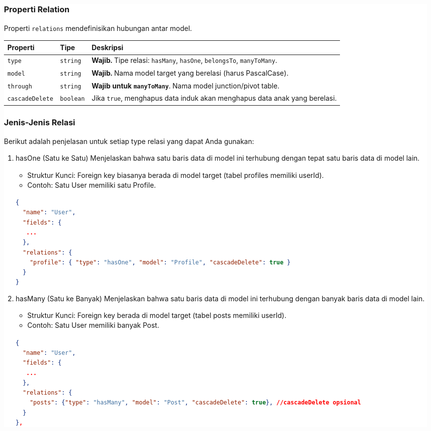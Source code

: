 
### Properti Relation

Properti `relations` mendefinisikan hubungan antar model.

| Properti | Tipe | Deskripsi |
| :--- | :--- | :--- |
| `type` | `string` | **Wajib.** Tipe relasi: `hasMany`, `hasOne`, `belongsTo`, `manyToMany`. |
| `model`| `string` | **Wajib.** Nama model target yang berelasi (harus PascalCase). |
| `through`| `string` | **Wajib untuk `manyToMany`**. Nama model junction/pivot table. |
| `cascadeDelete`|`boolean`| Jika `true`, menghapus data induk akan menghapus data anak yang berelasi. |

### Jenis-Jenis Relasi
Berikut adalah penjelasan untuk setiap type relasi yang dapat Anda gunakan:

1. hasOne (Satu ke Satu)
Menjelaskan bahwa satu baris data di model ini terhubung dengan tepat satu baris data di model lain.
    - Struktur Kunci: Foreign key biasanya berada di model target (tabel profiles memiliki userId).
    - Contoh: Satu User memiliki satu Profile.

    ```json
    {
      "name": "User",
      "fields": {
       ...
      },
      "relations": {
        "profile": { "type": "hasOne", "model": "Profile", "cascadeDelete": true }
      }
    }
    ```

2. hasMany (Satu ke Banyak)
Menjelaskan bahwa satu baris data di model ini terhubung dengan banyak baris data di model lain.
    
    - Struktur Kunci: Foreign key berada di model target (tabel posts memiliki userId).
    - Contoh: Satu User memiliki banyak Post.
    
    ```json
    {
      "name": "User",
      "fields": {
       ...
      },
      "relations": {
        "posts": {"type": "hasMany", "model": "Post", "cascadeDelete": true}, //cascadeDelete opsional
      }
    },
    ```
